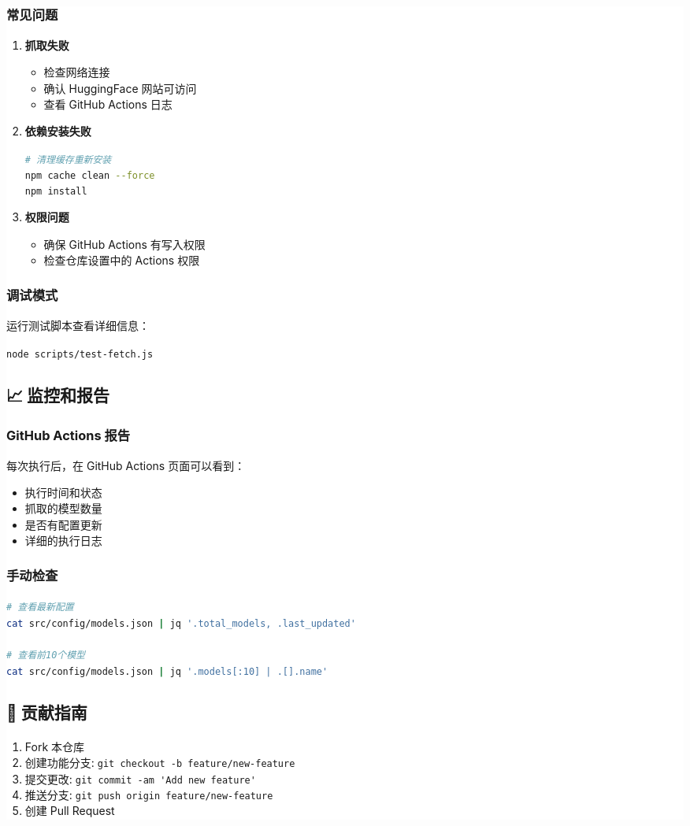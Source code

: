 ### 常见问题

1. **抓取失败**
   - 检查网络连接
   - 确认 HuggingFace 网站可访问
   - 查看 GitHub Actions 日志

2. **依赖安装失败**
   ```bash
   # 清理缓存重新安装
   npm cache clean --force
   npm install
   ```

3. **权限问题**
   - 确保 GitHub Actions 有写入权限
   - 检查仓库设置中的 Actions 权限

### 调试模式

运行测试脚本查看详细信息：

```bash
node scripts/test-fetch.js
```

## 📈 监控和报告

### GitHub Actions 报告

每次执行后，在 GitHub Actions 页面可以看到：
- 执行时间和状态
- 抓取的模型数量
- 是否有配置更新
- 详细的执行日志

### 手动检查

```bash
# 查看最新配置
cat src/config/models.json | jq '.total_models, .last_updated'

# 查看前10个模型
cat src/config/models.json | jq '.models[:10] | .[].name'
```

## 🤝 贡献指南

1. Fork 本仓库
2. 创建功能分支: `git checkout -b feature/new-feature`
3. 提交更改: `git commit -am 'Add new feature'`
4. 推送分支: `git push origin feature/new-feature`
5. 创建 Pull Request
